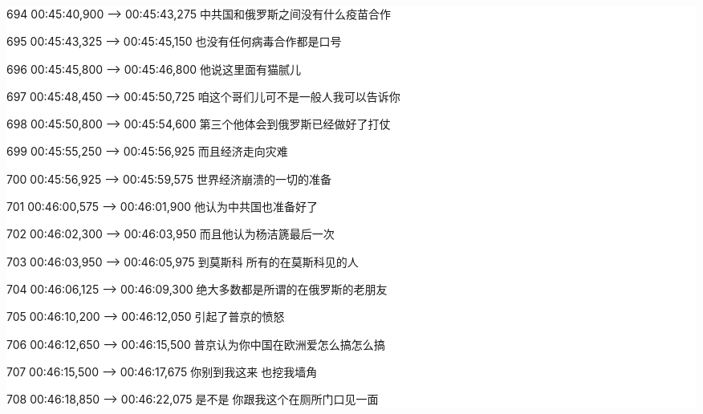 694
00:45:40,900 –&gt; 00:45:43,275
中共国和俄罗斯之间没有什么疫苗合作
 
695
00:45:43,325 –&gt; 00:45:45,150
也没有任何病毒合作都是口号
 
696
00:45:45,800 –&gt; 00:45:46,800
他说这里面有猫腻儿
 
697
00:45:48,450 –&gt; 00:45:50,725
咱这个哥们儿可不是一般人我可以告诉你
 
698
00:45:50,800 –&gt; 00:45:54,600
第三个他体会到俄罗斯已经做好了打仗
 
699
00:45:55,250 –&gt; 00:45:56,925
而且经济走向灾难
 
700
00:45:56,925 –&gt; 00:45:59,575
世界经济崩溃的一切的准备
 
701
00:46:00,575 –&gt; 00:46:01,900
他认为中共国也准备好了
 
702
00:46:02,300 –&gt; 00:46:03,950
而且他认为杨洁篪最后一次
 
703
00:46:03,950 –&gt; 00:46:05,975
到莫斯科 所有的在莫斯科见的人
 
704
00:46:06,125 –&gt; 00:46:09,300
绝大多数都是所谓的在俄罗斯的老朋友
 
705
00:46:10,200 –&gt; 00:46:12,050
引起了普京的愤怒
 
706
00:46:12,650 –&gt; 00:46:15,500
普京认为你中国在欧洲爱怎么搞怎么搞
 
707
00:46:15,500 –&gt; 00:46:17,675
你别到我这来 也挖我墙角
 
708
00:46:18,850 –&gt; 00:46:22,075
是不是 你跟我这个在厕所门口见一面
 